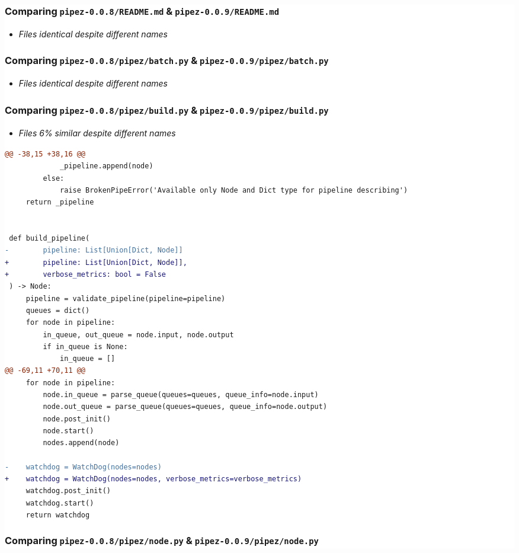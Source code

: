 ### Comparing `pipez-0.0.8/README.md` & `pipez-0.0.9/README.md`

 * *Files identical despite different names*

### Comparing `pipez-0.0.8/pipez/batch.py` & `pipez-0.0.9/pipez/batch.py`

 * *Files identical despite different names*

### Comparing `pipez-0.0.8/pipez/build.py` & `pipez-0.0.9/pipez/build.py`

 * *Files 6% similar despite different names*

```diff
@@ -38,15 +38,16 @@
             _pipeline.append(node)
         else:
             raise BrokenPipeError('Available only Node and Dict type for pipeline describing')
     return _pipeline
 
 
 def build_pipeline(
-        pipeline: List[Union[Dict, Node]]
+        pipeline: List[Union[Dict, Node]],
+        verbose_metrics: bool = False
 ) -> Node:
     pipeline = validate_pipeline(pipeline=pipeline)
     queues = dict()
     for node in pipeline:
         in_queue, out_queue = node.input, node.output
         if in_queue is None:
             in_queue = []
@@ -69,11 +70,11 @@
     for node in pipeline:
         node.in_queue = parse_queue(queues=queues, queue_info=node.input)
         node.out_queue = parse_queue(queues=queues, queue_info=node.output)
         node.post_init()
         node.start()
         nodes.append(node)
 
-    watchdog = WatchDog(nodes=nodes)
+    watchdog = WatchDog(nodes=nodes, verbose_metrics=verbose_metrics)
     watchdog.post_init()
     watchdog.start()
     return watchdog
```

### Comparing `pipez-0.0.8/pipez/node.py` & `pipez-0.0.9/pipez/node.py`
